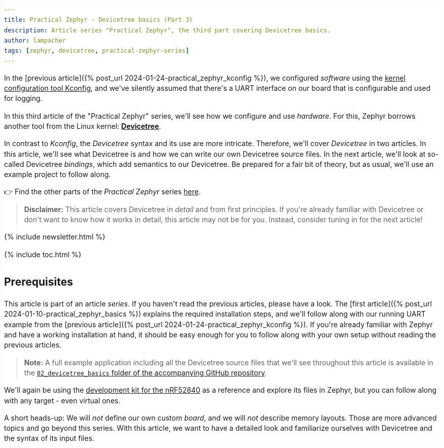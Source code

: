 ```yaml
---
title: Practical Zephyr - Devicetree basics (Part 3)
description: Article series "Practical Zephyr", the third part covering Devicetree basics.
author: lampacher
tags: [zephyr, devicetree, practical-zephyr-series]
---
```


In the [previous article]({% post_url 2024-01-24-practical_zephyr_kconfig %}), we configured _software_ using the [kernel configuration tool Kconfig](https://docs.zephyrproject.org/latest/build/kconfig/index.html#configuration-system-kconfig), and we've silently assumed that there's a UART interface on our board that is configurable and used for logging.



In this third article of the "Practical Zephyr" series, we'll see how we configure and use _hardware_. For this, Zephyr borrows another tool from the Linux kernel: [**Devicetree**](https://docs.zephyrproject.org/latest/build/dts/index.html).

In contrast to _Kconfig_, the *Devicetree* syntax and its use are more intricate. Therefore, we'll cover *Devicetree* in two articles. In this article, we'll see what Devicetree is and how we can write our own Devicetree source files. In the next article, we'll look at so-called Devicetree _bindings_, which add semantics to our Devicetree. Be prepared for a fair bit of theory, but as usual, we'll use an example project to follow along.




👉 Find the other parts of the *Practical Zephyr* series [here](/tags#practical-zephyr-series).

> **Disclaimer:** This article covers Devicetree in _detail_ and from first principles. If you're already familiar with Devicetree or don't want to know how it works in detail, this article may not be for you. Instead, consider tuning in for the next article!

{% include newsletter.html %}

{% include toc.html %}

## Prerequisites

This article is part of an article _series_. If you haven't read the previous articles, please have a look. The [first article]({% post_url 2024-01-10-practical_zephyr_basics %}) explains the required installation steps, and we'll follow along with our running UART example from the [previous article]({% post_url 2024-01-24-practical_zephyr_kconfig %}). If you're already familiar with Zephyr and have a working installation at hand, it should be easy enough for you to follow along with your own setup without reading the previous articles.

> **Note:** A full example application including all the Devicetree source files that we'll see throughout this article is available in the [`02_devicetree_basics` folder of the accompanying GitHub repository](https://github.com/lmapii/practical-zephyr/tree/main/02_devicetree_basics).

We'll again be using the [development kit for the nRF52840](https://www.nordicsemi.com/Products/Development-hardware/nrf52840-dk) as a reference and explore its files in Zephyr, but you can follow along with any target - even virtual ones.

A short heads-up: We will _not_ define our own custom _board_, and we will _not_ describe memory layouts. Those are more advanced topics and go beyond this series. With this article, we want to have a detailed look and familiarize ourselves with Devicetree and the syntax of its input files.
